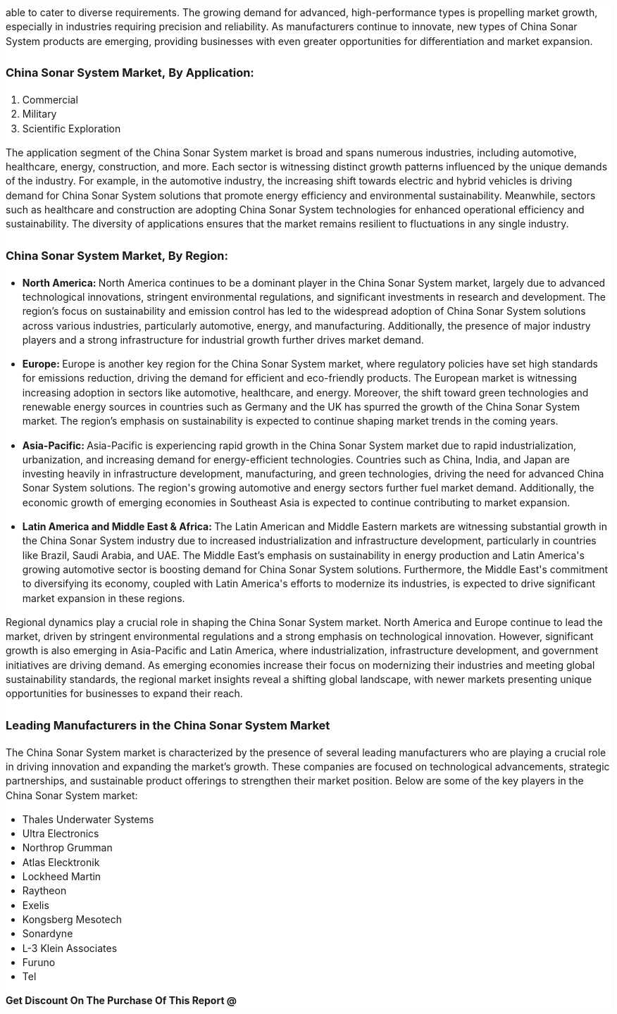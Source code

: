 able to cater to diverse requirements. The growing demand for advanced, high-performance types is propelling market growth, especially in industries requiring precision and reliability. As manufacturers continue to innovate, new types of China Sonar System products are emerging, providing businesses with even greater opportunities for differentiation and market expansion.</p><h3>China Sonar System Market,&nbsp;By Application:</h3><ol><li>Commercial<li> Military<li> Scientific Exploration</li></ol><p>The application segment of the China Sonar System market is broad and spans numerous industries, including automotive, healthcare, energy, construction, and more. Each sector is witnessing distinct growth patterns influenced by the unique demands of the industry. For example, in the automotive industry, the increasing shift towards electric and hybrid vehicles is driving demand for China Sonar System solutions that promote energy efficiency and environmental sustainability. Meanwhile, sectors such as healthcare and construction are adopting China Sonar System technologies for enhanced operational efficiency and sustainability. The diversity of applications ensures that the market remains resilient to fluctuations in any single industry.</p><h3>China Sonar System Market, By Region:</h3><ul><li><p><strong>North America:&nbsp;</strong>North America continues to be a dominant player in the China Sonar System market, largely due to advanced technological innovations, stringent environmental regulations, and significant investments in research and development. The region&rsquo;s focus on sustainability and emission control has led to the widespread adoption of China Sonar System solutions across various industries, particularly automotive, energy, and manufacturing. Additionally, the presence of major industry players and a strong infrastructure for industrial growth further drives market demand.</p></li><li><p><strong><strong>Europe:&nbsp;</strong></strong>Europe is another key region for the China Sonar System market, where regulatory policies have set high standards for emissions reduction, driving the demand for efficient and eco-friendly products. The European market is witnessing increasing adoption in sectors like automotive, healthcare, and energy. Moreover, the shift toward green technologies and renewable energy sources in countries such as Germany and the UK has spurred the growth of the China Sonar System market. The region&rsquo;s emphasis on sustainability is expected to continue shaping market trends in the coming years.</p></li><li><p><strong><strong>Asia-Pacific:&nbsp;</strong></strong>Asia-Pacific is experiencing rapid growth in the China Sonar System market due to rapid industrialization, urbanization, and increasing demand for energy-efficient technologies. Countries such as China, India, and Japan are investing heavily in infrastructure development, manufacturing, and green technologies, driving the need for advanced China Sonar System solutions. The region's growing automotive and energy sectors further fuel market demand. Additionally, the economic growth of emerging economies in Southeast Asia is expected to continue contributing to market expansion.</p></li><li><p><strong><strong>Latin America and Middle East &amp; Africa:&nbsp;</strong></strong>The Latin American and Middle Eastern markets are witnessing substantial growth in the China Sonar System industry due to increased industrialization and infrastructure development, particularly in countries like Brazil, Saudi Arabia, and UAE. The Middle East&rsquo;s emphasis on sustainability in energy production and Latin America's growing automotive sector is boosting demand for China Sonar System solutions. Furthermore, the Middle East's commitment to diversifying its economy, coupled with Latin America's efforts to modernize its industries, is expected to drive significant market expansion in these regions.</p></li></ul><p>Regional dynamics play a crucial role in shaping the China Sonar System market. North America and Europe continue to lead the market, driven by stringent environmental regulations and a strong emphasis on technological innovation. However, significant growth is also emerging in Asia-Pacific and Latin America, where industrialization, infrastructure development, and government initiatives are driving demand. As emerging economies increase their focus on modernizing their industries and meeting global sustainability standards, the regional market insights reveal a shifting global landscape, with newer markets presenting unique opportunities for businesses to expand their reach.</p><h3><strong>Leading Manufacturers in the China Sonar System Market</strong></h3><p>The China Sonar System market is characterized by the presence of several leading manufacturers who are playing a crucial role in driving innovation and expanding the market&rsquo;s growth. These companies are focused on technological advancements, strategic partnerships, and sustainable product offerings to strengthen their market position. Below are some of the key players in the China Sonar System market:</p></div><div class="article-main__content" data-test-id="publishing-text-block"><ul><li><span class="">Thales Underwater Systems<li> Ultra Electronics<li> Northrop Grumman<li> Atlas Elecktronik<li> Lockheed Martin<li> Raytheon<li> Exelis<li> Kongsberg Mesotech<li> Sonardyne<li> L-3 Klein Associates<li> Furuno<li> Tel</span></li></ul></div><div class="article-main__content" data-test-id="publishing-text-block"><p><span class="font-[700]"><strong>Get Discount On The Purchase Of This Report @</strong>